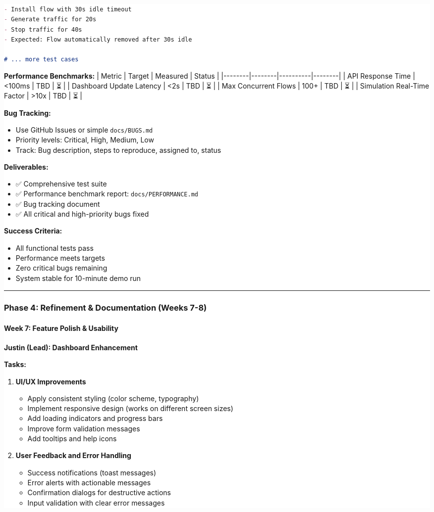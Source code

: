 ```markdown
- Install flow with 30s idle timeout
- Generate traffic for 20s
- Stop traffic for 40s
- Expected: Flow automatically removed after 30s idle

# ... more test cases
```

**Performance Benchmarks:**
| Metric | Target | Measured | Status |
|--------|--------|----------|--------|
| API Response Time | <100ms | TBD | ⏳ |
| Dashboard Update Latency | <2s | TBD | ⏳ |
| Max Concurrent Flows | 100+ | TBD | ⏳ |
| Simulation Real-Time Factor | >10x | TBD | ⏳ |

**Bug Tracking:**
- Use GitHub Issues or simple `docs/BUGS.md`
- Priority levels: Critical, High, Medium, Low
- Track: Bug description, steps to reproduce, assigned to, status

**Deliverables:**
- ✅ Comprehensive test suite
- ✅ Performance benchmark report: `docs/PERFORMANCE.md`
- ✅ Bug tracking document
- ✅ All critical and high-priority bugs fixed

**Success Criteria:**
- All functional tests pass
- Performance meets targets
- Zero critical bugs remaining
- System stable for 10-minute demo run

---

### Phase 4: Refinement & Documentation (Weeks 7-8)

#### Week 7: Feature Polish & Usability

**Justin (Lead): Dashboard Enhancement**

**Tasks:**
1. **UI/UX Improvements**
   - Apply consistent styling (color scheme, typography)
   - Implement responsive design (works on different screen sizes)
   - Add loading indicators and progress bars
   - Improve form validation messages
   - Add tooltips and help icons

2. **User Feedback and Error Handling**
   - Success notifications (toast messages)
   - Error alerts with actionable messages
   - Confirmation dialogs for destructive actions
   - Input validation with clear error messages
